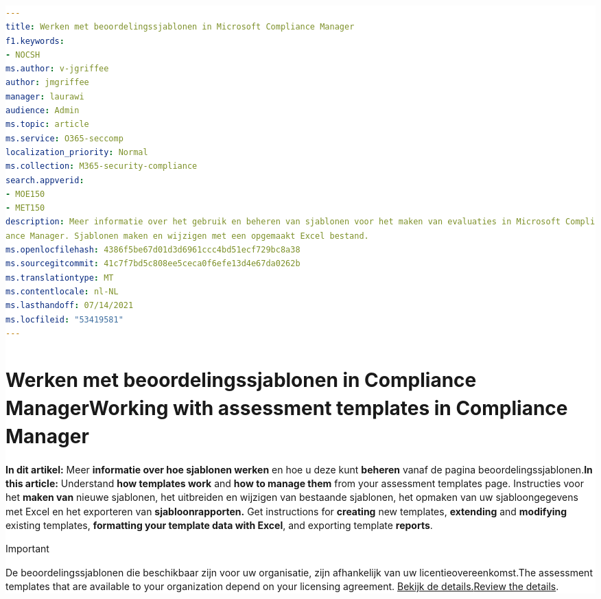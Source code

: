 ```yaml
---
title: Werken met beoordelingssjablonen in Microsoft Compliance Manager
f1.keywords:
- NOCSH
ms.author: v-jgriffee
author: jmgriffee
manager: laurawi
audience: Admin
ms.topic: article
ms.service: O365-seccomp
localization_priority: Normal
ms.collection: M365-security-compliance
search.appverid:
- MOE150
- MET150
description: Meer informatie over het gebruik en beheren van sjablonen voor het maken van evaluaties in Microsoft Compliance Manager. Sjablonen maken en wijzigen met een opgemaakt Excel bestand.
ms.openlocfilehash: 4386f5be67d01d3d6961ccc4bd51ecf729bc8a38
ms.sourcegitcommit: 41c7f7bd5c808ee5ceca0f6efe13d4e67da0262b
ms.translationtype: MT
ms.contentlocale: nl-NL
ms.lasthandoff: 07/14/2021
ms.locfileid: "53419581"
---
```

# <a name="working-with-assessment-templates-in-compliance-manager"></a><span data-ttu-id="9c5b4-104">Werken met beoordelingssjablonen in Compliance Manager</span><span class="sxs-lookup"><span data-stu-id="9c5b4-104">Working with assessment templates in Compliance Manager</span></span>

<span data-ttu-id="9c5b4-105">**In dit artikel:** Meer **informatie over hoe sjablonen werken** en hoe u deze kunt **beheren** vanaf de pagina beoordelingssjablonen.</span><span class="sxs-lookup"><span data-stu-id="9c5b4-105">**In this article:** Understand **how templates work** and **how to manage them** from your assessment templates page.</span></span> <span data-ttu-id="9c5b4-106">Instructies voor het **maken van** nieuwe sjablonen,  het uitbreiden en wijzigen van bestaande sjablonen, het opmaken van uw sjabloongegevens met Excel en het exporteren van **sjabloonrapporten.** </span><span class="sxs-lookup"><span data-stu-id="9c5b4-106">Get instructions for **creating** new templates, **extending** and **modifying** existing templates, **formatting your template data with Excel**, and exporting template **reports**.</span></span>

> [!IMPORTANT]
> <span data-ttu-id="9c5b4-107">De beoordelingssjablonen die beschikbaar zijn voor uw organisatie, zijn afhankelijk van uw licentieovereenkomst.</span><span class="sxs-lookup"><span data-stu-id="9c5b4-107">The assessment templates that are available to your organization depend on your licensing agreement.</span></span> <span data-ttu-id="9c5b4-108">[Bekijk de details.](/office365/servicedescriptions/microsoft-365-service-descriptions/microsoft-365-tenantlevel-services-licensing-guidance/microsoft-365-security-compliance-licensing-guidance)</span><span class="sxs-lookup"><span data-stu-id="9c5b4-108">[Review the details](/office365/servicedescriptions/microsoft-365-service-descriptions/microsoft-365-tenantlevel-services-licensing-guidance/microsoft-365-security-compliance-licensing-guidance).</span></span>

